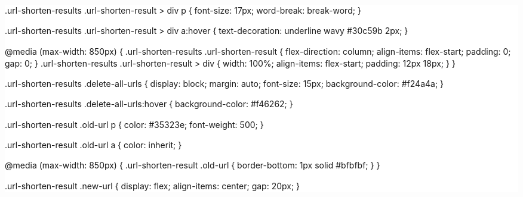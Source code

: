 .url-shorten-results .url-shorten-result > div p {
  font-size: 17px;
  word-break: break-word;
}

.url-shorten-results .url-shorten-result > div a:hover {
  text-decoration: underline wavy #30c59b 2px;
}

@media (max-width: 850px) {
  .url-shorten-results .url-shorten-result {
    flex-direction: column;
    align-items: flex-start;
    padding: 0;
    gap: 0;
  }
  .url-shorten-results .url-shorten-result > div {
    width: 100%;
    align-items: flex-start;
    padding: 12px 18px;
  }
}

.url-shorten-results .delete-all-urls {
  display: block;
  margin: auto;
  font-size: 15px;
  background-color: #f24a4a;
}

.url-shorten-results .delete-all-urls:hover {
  background-color: #f46262;
}

.url-shorten-result .old-url p {
  color: #35323e;
  font-weight: 500;
}

.url-shorten-result .old-url a {
  color: inherit;
}

@media (max-width: 850px) {
  .url-shorten-result .old-url {
    border-bottom: 1px solid #bfbfbf;
  }
}

.url-shorten-result .new-url {
  display: flex;
  align-items: center;
  gap: 20px;
}
